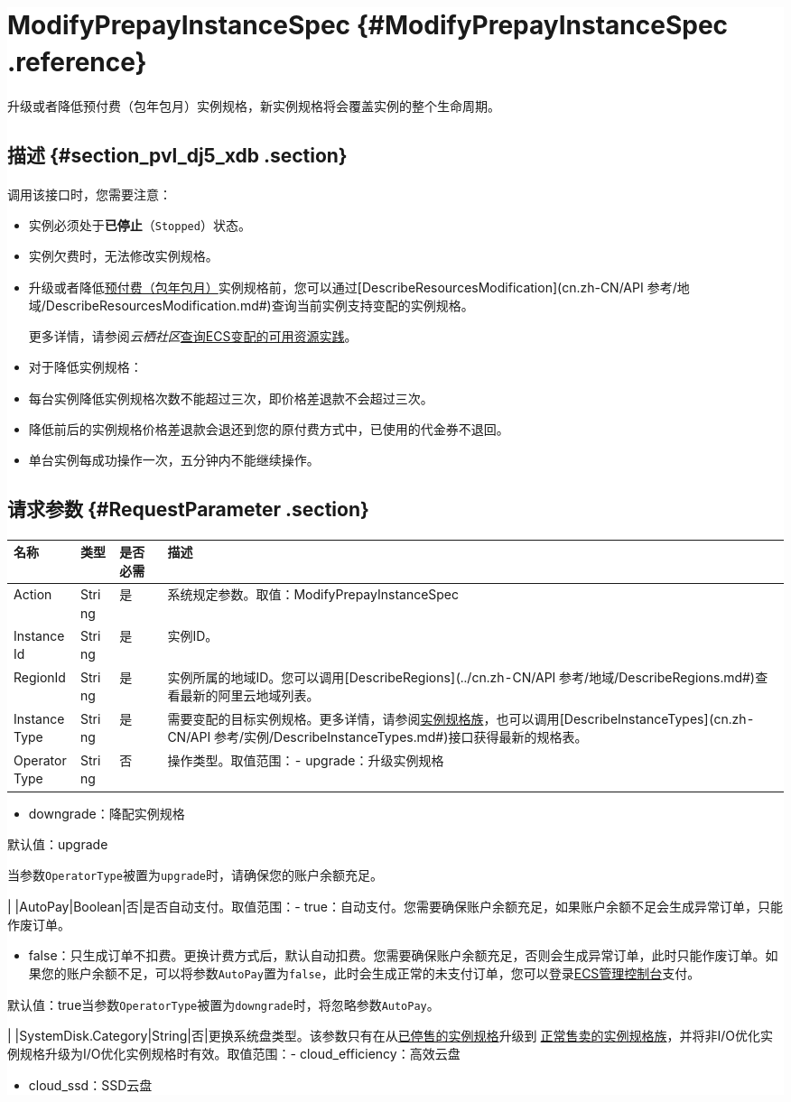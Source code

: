 # ModifyPrepayInstanceSpec {#ModifyPrepayInstanceSpec .reference}

升级或者降低预付费（包年包月）实例规格，新实例规格将会覆盖实例的整个生命周期。

## 描述 {#section_pvl_dj5_xdb .section}

调用该接口时，您需要注意：

-   实例必须处于**已停止**（`Stopped`）状态。

-   实例欠费时，无法修改实例规格。

-   升级或者降低[预付费（包年包月）](../cn.zh-CN/产品定价/包年包月.md#)实例规格前，您可以通过[DescribeResourcesModification](cn.zh-CN/API 参考/地域/DescribeResourcesModification.md#)查询当前实例支持变配的实例规格。

    更多详情，请参阅*云栖社区*[查询ECS变配的可用资源实践](https://yq.aliyun.com/articles/500164)。

-   对于降低实例规格：

-   每台实例降低实例规格次数不能超过三次，即价格差退款不会超过三次。
-   降低前后的实例规格价格差退款会退还到您的原付费方式中，已使用的代金券不退回。
-   单台实例每成功操作一次，五分钟内不能继续操作。


## 请求参数 {#RequestParameter .section}

|名称|类型|是否必需|描述|
|:-|:-|:---|:-|
|Action|String|是|系统规定参数。取值：ModifyPrepayInstanceSpec|
|InstanceId|String|是|实例ID。|
|RegionId|String|是|实例所属的地域ID。您可以调用[DescribeRegions](../cn.zh-CN/API 参考/地域/DescribeRegions.md#)查看最新的阿里云地域列表。|
|InstanceType|String|是|需要变配的目标实例规格。更多详情，请参阅[实例规格族](../cn.zh-CN/产品简介/实例规格族.md#)，也可以调用[DescribeInstanceTypes](cn.zh-CN/API 参考/实例/DescribeInstanceTypes.md#)接口获得最新的规格表。|
|OperatorType|String|否|操作类型。取值范围：-   upgrade：升级实例规格
-   downgrade：降配实例规格

默认值：upgrade

当参数`OperatorType`被置为`upgrade`时，请确保您的账户余额充足。

|
|AutoPay|Boolean|否|是否自动支付。取值范围：-   true：自动支付。您需要确保账户余额充足，如果账户余额不足会生成异常订单，只能作废订单。
-   false：只生成订单不扣费。更换计费方式后，默认自动扣费。您需要确保账户余额充足，否则会生成异常订单，此时只能作废订单。如果您的账户余额不足，可以将参数`AutoPay`置为`false`，此时会生成正常的未支付订单，您可以登录[ECS管理控制台](https://ecs.console.aliyun.com/)支付。

默认值：true当参数`OperatorType`被置为`downgrade`时，将忽略参数`AutoPay`。

|
|SystemDisk.Category|String|否|更换系统盘类型。该参数只有在从[已停售的实例规格](https://help.aliyun.com/document_detail/55263.html)升级到 [正常售卖的实例规格族](../cn.zh-CN/产品简介/实例规格族.md#)，并将非I/O优化实例规格升级为I/O优化实例规格时有效。取值范围：-   cloud\_efficiency：高效云盘
-   cloud\_ssd：SSD云盘
